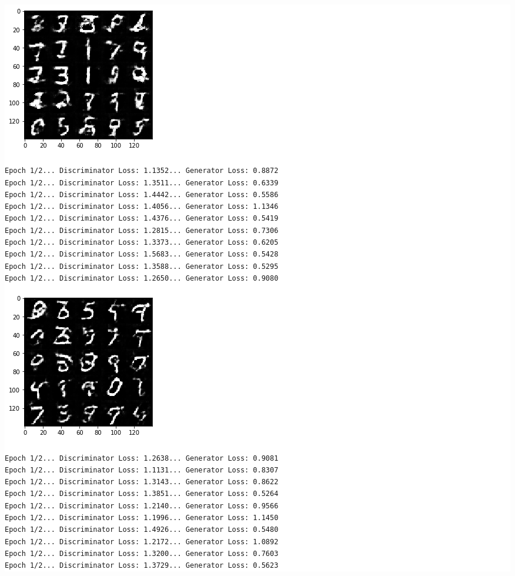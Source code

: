 

![png](output_23_15.png)


    Epoch 1/2... Discriminator Loss: 1.1352... Generator Loss: 0.8872
    Epoch 1/2... Discriminator Loss: 1.3511... Generator Loss: 0.6339
    Epoch 1/2... Discriminator Loss: 1.4442... Generator Loss: 0.5586
    Epoch 1/2... Discriminator Loss: 1.4056... Generator Loss: 1.1346
    Epoch 1/2... Discriminator Loss: 1.4376... Generator Loss: 0.5419
    Epoch 1/2... Discriminator Loss: 1.2815... Generator Loss: 0.7306
    Epoch 1/2... Discriminator Loss: 1.3373... Generator Loss: 0.6205
    Epoch 1/2... Discriminator Loss: 1.5683... Generator Loss: 0.5428
    Epoch 1/2... Discriminator Loss: 1.3588... Generator Loss: 0.5295
    Epoch 1/2... Discriminator Loss: 1.2650... Generator Loss: 0.9080
    


![png](output_23_17.png)


    Epoch 1/2... Discriminator Loss: 1.2638... Generator Loss: 0.9081
    Epoch 1/2... Discriminator Loss: 1.1131... Generator Loss: 0.8307
    Epoch 1/2... Discriminator Loss: 1.3143... Generator Loss: 0.8622
    Epoch 1/2... Discriminator Loss: 1.3851... Generator Loss: 0.5264
    Epoch 1/2... Discriminator Loss: 1.2140... Generator Loss: 0.9566
    Epoch 1/2... Discriminator Loss: 1.1996... Generator Loss: 1.1450
    Epoch 1/2... Discriminator Loss: 1.4926... Generator Loss: 0.5480
    Epoch 1/2... Discriminator Loss: 1.2172... Generator Loss: 1.0892
    Epoch 1/2... Discriminator Loss: 1.3200... Generator Loss: 0.7603
    Epoch 1/2... Discriminator Loss: 1.3729... Generator Loss: 0.5623
    